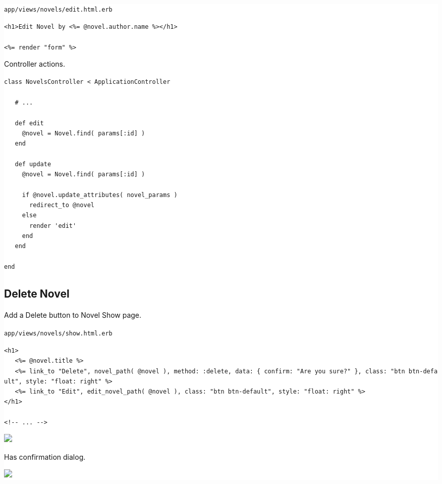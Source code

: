 `app/views/novels/edit.html.erb`

```
<h1>Edit Novel by <%= @novel.author.name %></h1>

<%= render "form" %>
```

Controller actions.

```
class NovelsController < ApplicationController

   # ...

   def edit
     @novel = Novel.find( params[:id] )
   end

   def update
     @novel = Novel.find( params[:id] )

     if @novel.update_attributes( novel_params )
       redirect_to @novel
     else
       render 'edit'
     end
   end

end
```

## Delete Novel

Add a Delete button to Novel Show page.

`app/views/novels/show.html.erb`

```
<h1>
   <%= @novel.title %>
   <%= link_to "Delete", novel_path( @novel ), method: :delete, data: { confirm: "Are you sure?" }, class: "btn btn-default", style: "float: right" %>
   <%= link_to "Edit", edit_novel_path( @novel ), class: "btn btn-default", style: "float: right" %>
</h1>

<!-- ... -->
```

<img src="http://cd.sseu.re/novad/novel-delete-btn.png" width="600px" />

Has confirmation dialog.

<img src="http://cd.sseu.re/novad/novel-delete-confirm.png" width="600px" />
